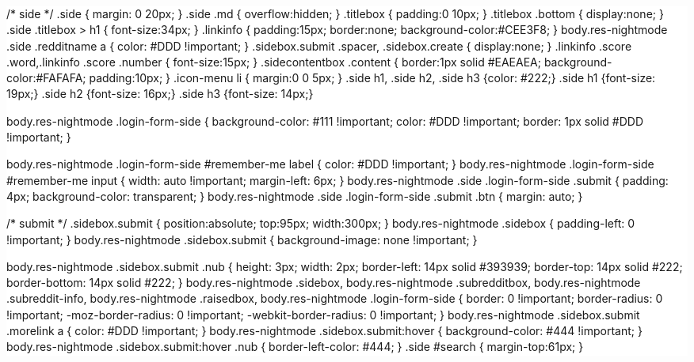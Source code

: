 /* side */
.side { margin: 0 20px; }
.side .md { overflow:hidden; }
.titlebox { padding:0 10px; }
.titlebox .bottom { display:none; }
.side .titlebox &gt; h1 { font-size:34px; }
.linkinfo { padding:15px; border:none; background-color:#CEE3F8; }
body.res-nightmode .side .redditname a { color: #DDD !important; }
.sidebox.submit .spacer, .sidebox.create { display:none; }
.linkinfo .score .word,.linkinfo .score .number { font-size:15px; }
.sidecontentbox .content { border:1px solid #EAEAEA; background-color:#FAFAFA; padding:10px; }
.icon-menu li { margin:0 0 5px; }
.side h1, .side h2, .side h3 {color: #222;}
.side h1 {font-size: 19px;}
.side h2 {font-size: 16px;}
.side h3 {font-size: 14px;}

body.res-nightmode .login-form-side {
    background-color: #111 !important;
    color: #DDD !important;
    border: 1px solid #DDD !important;
}

body.res-nightmode .login-form-side #remember-me label { color: #DDD !important; }
body.res-nightmode .login-form-side #remember-me input { width: auto !important; margin-left: 6px; }
body.res-nightmode .side .login-form-side .submit { padding: 4px; background-color: transparent; }
body.res-nightmode .side .login-form-side .submit .btn { margin: auto; }

/* submit */
.sidebox.submit { position:absolute; top:95px; width:300px; }
body.res-nightmode .sidebox { padding-left: 0 !important; }
body.res-nightmode .sidebox.submit { background-image: none !important; }

body.res-nightmode .sidebox.submit .nub {
    height: 3px;
    width: 2px;
    border-left: 14px solid #393939;
    border-top: 14px solid #222;
    border-bottom: 14px solid #222;
}
body.res-nightmode .sidebox, body.res-nightmode .subredditbox, body.res-nightmode .subreddit-info, body.res-nightmode .raisedbox, body.res-nightmode .login-form-side {
    border: 0 !important;
    border-radius: 0 !important;
    -moz-border-radius: 0 !important;
    -webkit-border-radius: 0 !important;
}
body.res-nightmode .sidebox.submit .morelink a { color: #DDD !important; }
body.res-nightmode .sidebox.submit:hover { background-color: #444 !important; }
body.res-nightmode .sidebox.submit:hover .nub { border-left-color: #444; }
.side #search { margin-top:61px; }

